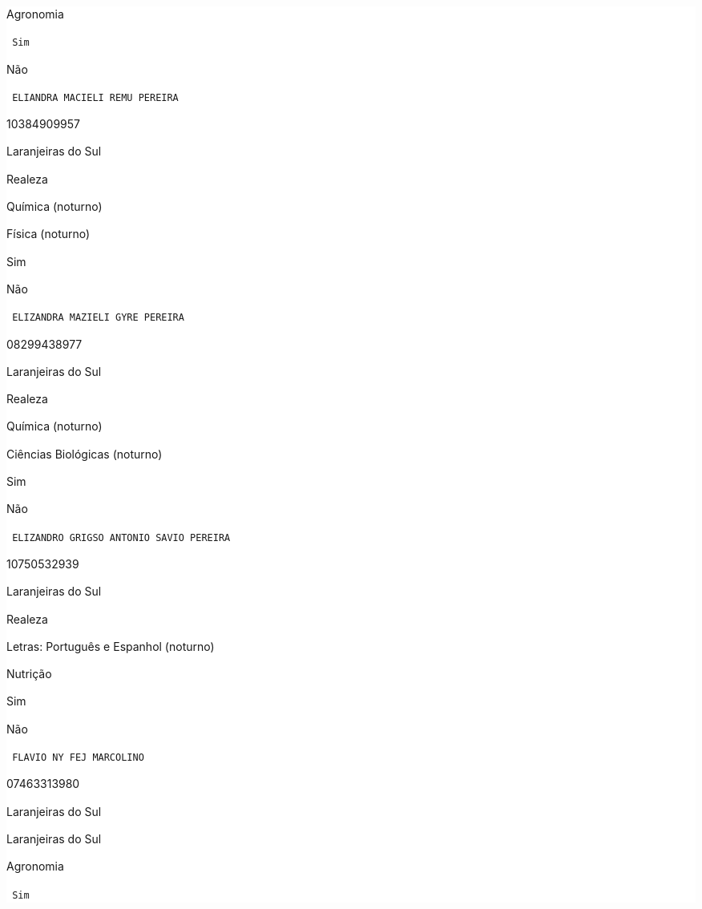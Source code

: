    Agronomia

     Sim

   Não

     ELIANDRA MACIELI REMU PEREIRA

   10384909957

   Laranjeiras do Sul

   Realeza

   Química (noturno)

   Física (noturno)

   Sim

   Não

     ELIZANDRA MAZIELI GYRE PEREIRA

   08299438977

   Laranjeiras do Sul

   Realeza

   Química (noturno)

   Ciências Biológicas (noturno)

   Sim

   Não

     ELIZANDRO GRIGSO ANTONIO SAVIO PEREIRA

   10750532939

   Laranjeiras do Sul

   Realeza

   Letras: Português e Espanhol (noturno)

   Nutrição

   Sim

   Não

     FLAVIO NY FEJ MARCOLINO

   07463313980

   Laranjeiras do Sul

   Laranjeiras do Sul

   Agronomia

     Sim
